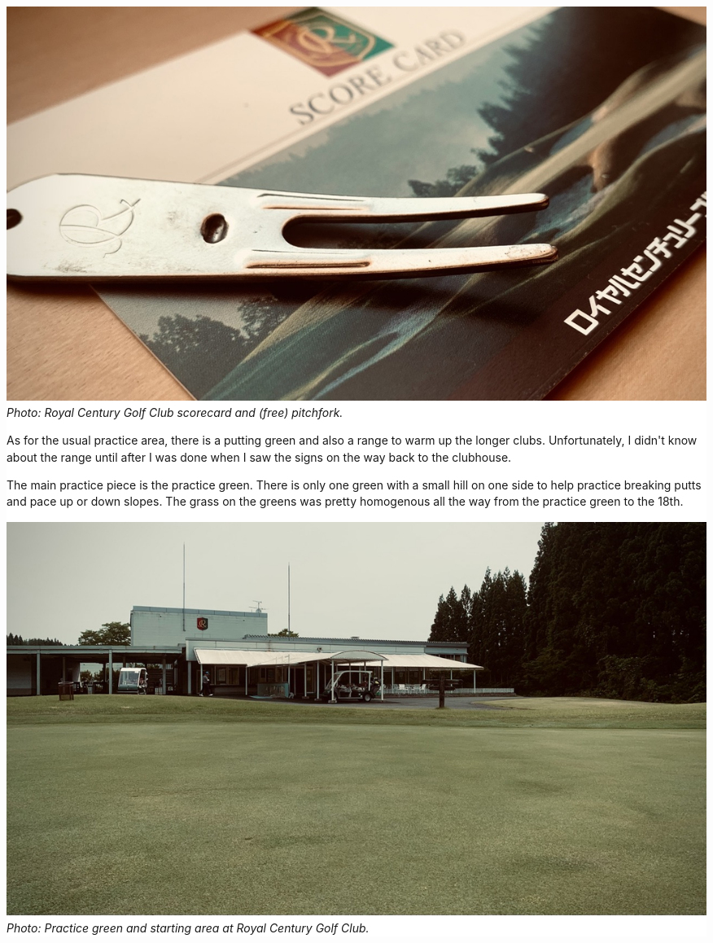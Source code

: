 ![Royal Century Golf Club scorecard and pitchfork.](/assets/img/RoyalCenturyGC-14.jpeg)
*Photo: Royal Century Golf Club scorecard and (free) pitchfork.*

As for the usual practice area, there is a putting green and also a range to warm up the longer clubs. Unfortunately, I didn't know about the range until after I was done when I saw the signs on the way back to the clubhouse.

The main practice piece is the practice green. There is only one green with a small hill on one side to help practice breaking putts and pace up or down slopes. The grass on the greens was pretty homogenous all the way from the practice green to the 18th.

![Practice green and starting area at Royal Century Golf Club.](/assets/img/RoyalCenturyGC-5.jpeg)
*Photo: Practice green and starting area at Royal Century Golf Club.*
